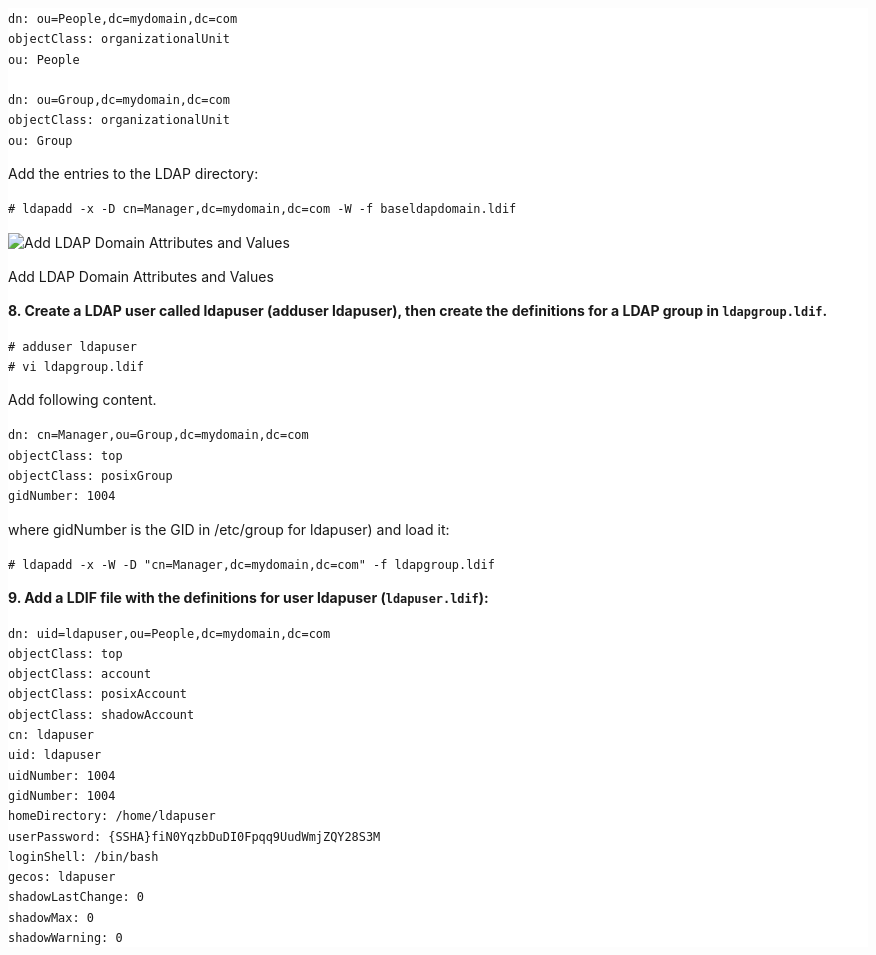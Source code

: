     dn: ou=People,dc=mydomain,dc=com
    objectClass: organizationalUnit
    ou: People
    
    dn: ou=Group,dc=mydomain,dc=com
    objectClass: organizationalUnit
    ou: Group

Add the entries to the LDAP directory:

    # ldapadd -x -D cn=Manager,dc=mydomain,dc=com -W -f baseldapdomain.ldif

![Add LDAP Domain Attributes and Values](http://www.tecmint.com/wp-content/uploads/2015/06/Add-LDAP-Domain-Configuration.png)

Add LDAP Domain Attributes and Values

**8. Create a LDAP user called ldapuser (adduser ldapuser), then create the definitions for a LDAP group in `ldapgroup.ldif`.**

    # adduser ldapuser
    # vi ldapgroup.ldif

Add following content.

    dn: cn=Manager,ou=Group,dc=mydomain,dc=com
    objectClass: top
    objectClass: posixGroup
    gidNumber: 1004

where gidNumber is the GID in /etc/group for ldapuser) and load it:

    # ldapadd -x -W -D "cn=Manager,dc=mydomain,dc=com" -f ldapgroup.ldif

**9. Add a LDIF file with the definitions for user ldapuser (`ldapuser.ldif`):**

    dn: uid=ldapuser,ou=People,dc=mydomain,dc=com
    objectClass: top
    objectClass: account
    objectClass: posixAccount
    objectClass: shadowAccount
    cn: ldapuser
    uid: ldapuser
    uidNumber: 1004
    gidNumber: 1004
    homeDirectory: /home/ldapuser
    userPassword: {SSHA}fiN0YqzbDuDI0Fpqq9UudWmjZQY28S3M
    loginShell: /bin/bash
    gecos: ldapuser
    shadowLastChange: 0
    shadowMax: 0
    shadowWarning: 0
